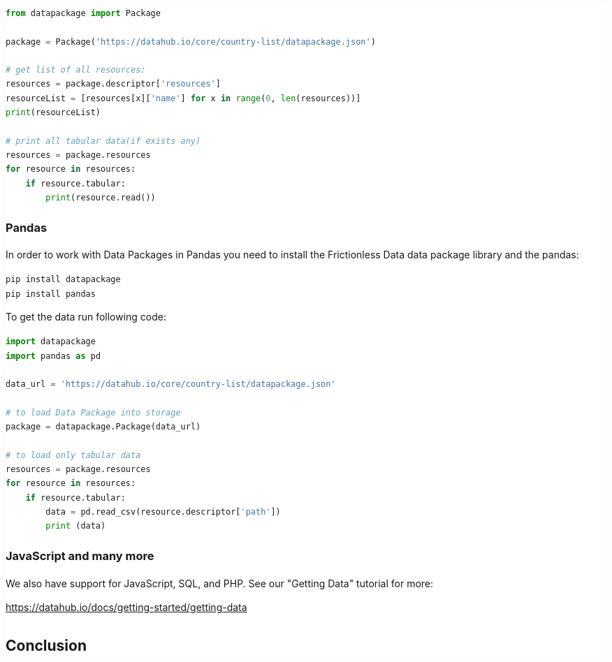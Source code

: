 ```python
from datapackage import Package

package = Package('https://datahub.io/core/country-list/datapackage.json')

# get list of all resources:
resources = package.descriptor['resources']
resourceList = [resources[x]['name'] for x in range(0, len(resources))]
print(resourceList)

# print all tabular data(if exists any)
resources = package.resources
for resource in resources:
    if resource.tabular:
        print(resource.read())
```

### Pandas

In order to work with Data Packages in Pandas you need to install the Frictionless Data data package library and the pandas:

```bash
pip install datapackage
pip install pandas
```

To get the data run following code:

```python
import datapackage
import pandas as pd

data_url = 'https://datahub.io/core/country-list/datapackage.json'

# to load Data Package into storage
package = datapackage.Package(data_url)

# to load only tabular data
resources = package.resources
for resource in resources:
    if resource.tabular:
        data = pd.read_csv(resource.descriptor['path'])
        print (data)
```

### JavaScript and many more

We also have support for JavaScript, SQL, and PHP. See our "Getting Data" tutorial for more:

https://datahub.io/docs/getting-started/getting-data

## Conclusion
